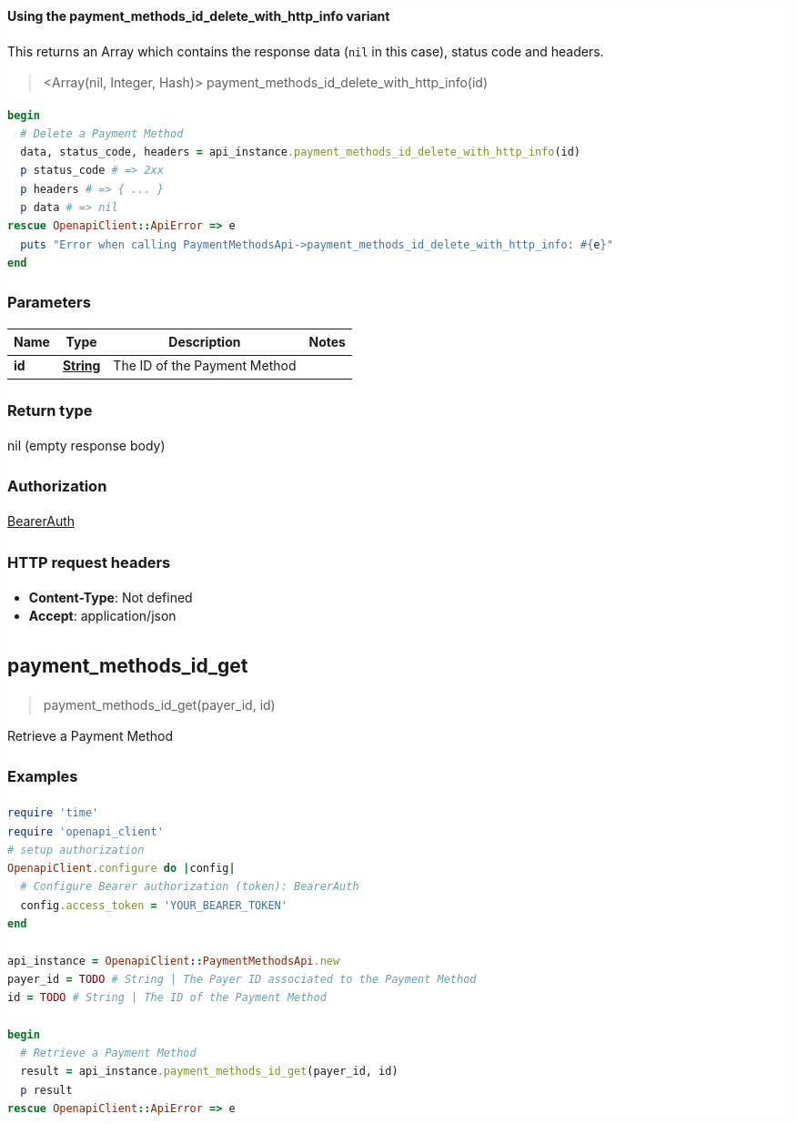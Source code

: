 #### Using the payment_methods_id_delete_with_http_info variant

This returns an Array which contains the response data (`nil` in this case), status code and headers.

> <Array(nil, Integer, Hash)> payment_methods_id_delete_with_http_info(id)

```ruby
begin
  # Delete a Payment Method
  data, status_code, headers = api_instance.payment_methods_id_delete_with_http_info(id)
  p status_code # => 2xx
  p headers # => { ... }
  p data # => nil
rescue OpenapiClient::ApiError => e
  puts "Error when calling PaymentMethodsApi->payment_methods_id_delete_with_http_info: #{e}"
end
```

### Parameters

| Name | Type | Description | Notes |
| ---- | ---- | ----------- | ----- |
| **id** | [**String**](.md) | The ID of the Payment Method |  |

### Return type

nil (empty response body)

### Authorization

[BearerAuth](../README.md#BearerAuth)

### HTTP request headers

- **Content-Type**: Not defined
- **Accept**: application/json


## payment_methods_id_get

> <PaymentMethod> payment_methods_id_get(payer_id, id)

Retrieve a Payment Method

### Examples

```ruby
require 'time'
require 'openapi_client'
# setup authorization
OpenapiClient.configure do |config|
  # Configure Bearer authorization (token): BearerAuth
  config.access_token = 'YOUR_BEARER_TOKEN'
end

api_instance = OpenapiClient::PaymentMethodsApi.new
payer_id = TODO # String | The Payer ID associated to the Payment Method
id = TODO # String | The ID of the Payment Method

begin
  # Retrieve a Payment Method
  result = api_instance.payment_methods_id_get(payer_id, id)
  p result
rescue OpenapiClient::ApiError => e
```